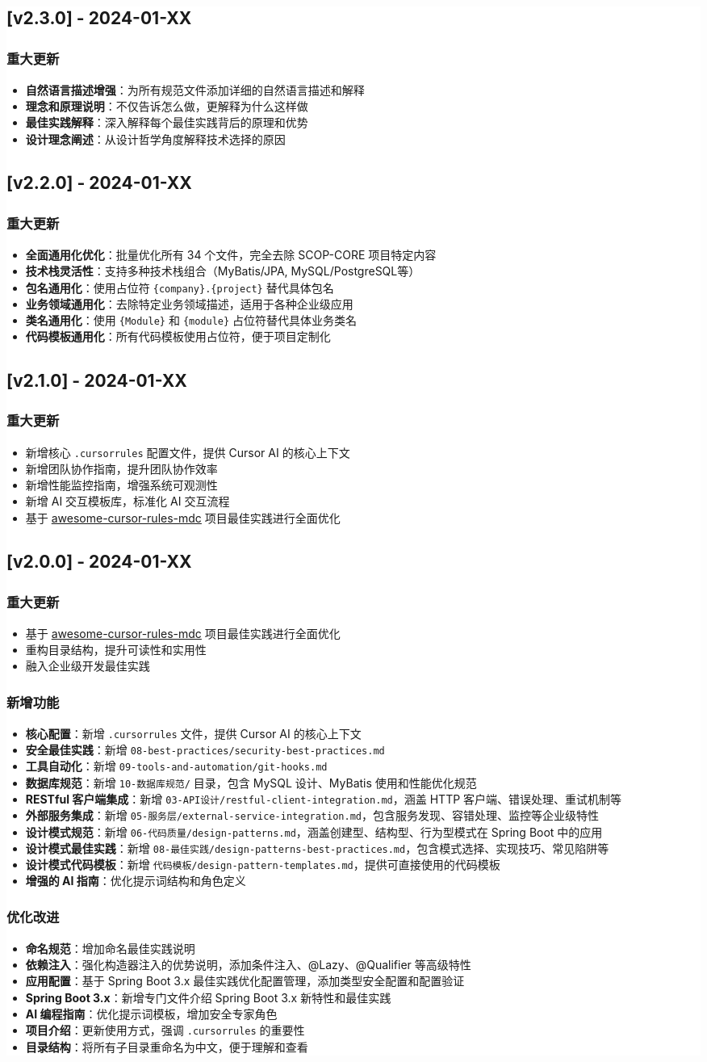 ## [v2.3.0] - 2024-01-XX

### 重大更新
- **自然语言描述增强**：为所有规范文件添加详细的自然语言描述和解释
- **理念和原理说明**：不仅告诉怎么做，更解释为什么这样做
- **最佳实践解释**：深入解释每个最佳实践背后的原理和优势
- **设计理念阐述**：从设计哲学角度解释技术选择的原因

## [v2.2.0] - 2024-01-XX

### 重大更新
- **全面通用化优化**：批量优化所有 34 个文件，完全去除 SCOP-CORE 项目特定内容
- **技术栈灵活性**：支持多种技术栈组合（MyBatis/JPA, MySQL/PostgreSQL等）
- **包名通用化**：使用占位符 `{company}.{project}` 替代具体包名
- **业务领域通用化**：去除特定业务领域描述，适用于各种企业级应用
- **类名通用化**：使用 `{Module}` 和 `{module}` 占位符替代具体业务类名
- **代码模板通用化**：所有代码模板使用占位符，便于项目定制化

## [v2.1.0] - 2024-01-XX

### 重大更新
- 新增核心 `.cursorrules` 配置文件，提供 Cursor AI 的核心上下文
- 新增团队协作指南，提升团队协作效率
- 新增性能监控指南，增强系统可观测性
- 新增 AI 交互模板库，标准化 AI 交互流程
- 基于 [awesome-cursor-rules-mdc](https://github.com/sanjeed5/awesome-cursor-rules-mdc) 项目最佳实践进行全面优化

## [v2.0.0] - 2024-01-XX

### 重大更新
- 基于 [awesome-cursor-rules-mdc](https://github.com/sanjeed5/awesome-cursor-rules-mdc) 项目最佳实践进行全面优化
- 重构目录结构，提升可读性和实用性
- 融入企业级开发最佳实践

### 新增功能
- **核心配置**：新增 `.cursorrules` 文件，提供 Cursor AI 的核心上下文
- **安全最佳实践**：新增 `08-best-practices/security-best-practices.md`
- **工具自动化**：新增 `09-tools-and-automation/git-hooks.md`
- **数据库规范**：新增 `10-数据库规范/` 目录，包含 MySQL 设计、MyBatis 使用和性能优化规范
- **RESTful 客户端集成**：新增 `03-API设计/restful-client-integration.md`，涵盖 HTTP 客户端、错误处理、重试机制等
- **外部服务集成**：新增 `05-服务层/external-service-integration.md`，包含服务发现、容错处理、监控等企业级特性
- **设计模式规范**：新增 `06-代码质量/design-patterns.md`，涵盖创建型、结构型、行为型模式在 Spring Boot 中的应用
- **设计模式最佳实践**：新增 `08-最佳实践/design-patterns-best-practices.md`，包含模式选择、实现技巧、常见陷阱等
- **设计模式代码模板**：新增 `代码模板/design-pattern-templates.md`，提供可直接使用的代码模板
- **增强的 AI 指南**：优化提示词结构和角色定义

### 优化改进
- **命名规范**：增加命名最佳实践说明
- **依赖注入**：强化构造器注入的优势说明，添加条件注入、@Lazy、@Qualifier 等高级特性
- **应用配置**：基于 Spring Boot 3.x 最佳实践优化配置管理，添加类型安全配置和配置验证
- **Spring Boot 3.x**：新增专门文件介绍 Spring Boot 3.x 新特性和最佳实践
- **AI 编程指南**：优化提示词模板，增加安全专家角色
- **项目介绍**：更新使用方式，强调 `.cursorrules` 的重要性
- **目录结构**：将所有子目录重命名为中文，便于理解和查看
